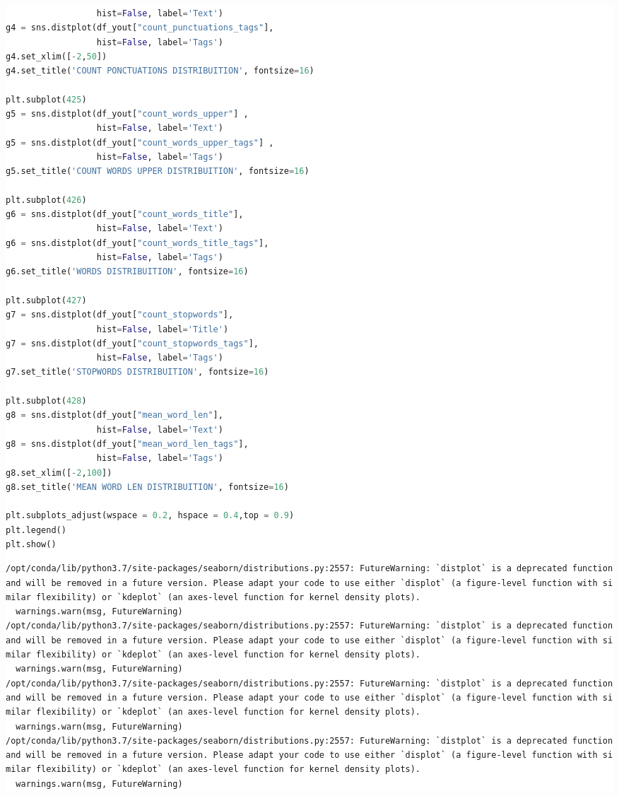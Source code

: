```python
                  hist=False, label='Text')
g4 = sns.distplot(df_yout["count_punctuations_tags"], 
                  hist=False, label='Tags')
g4.set_xlim([-2,50])
g4.set_title('COUNT PONCTUATIONS DISTRIBUITION', fontsize=16)

plt.subplot(425)
g5 = sns.distplot(df_yout["count_words_upper"] , 
                  hist=False, label='Text')
g5 = sns.distplot(df_yout["count_words_upper_tags"] , 
                  hist=False, label='Tags')
g5.set_title('COUNT WORDS UPPER DISTRIBUITION', fontsize=16)

plt.subplot(426)
g6 = sns.distplot(df_yout["count_words_title"], 
                  hist=False, label='Text')
g6 = sns.distplot(df_yout["count_words_title_tags"], 
                  hist=False, label='Tags')
g6.set_title('WORDS DISTRIBUITION', fontsize=16)

plt.subplot(427)
g7 = sns.distplot(df_yout["count_stopwords"], 
                  hist=False, label='Title')
g7 = sns.distplot(df_yout["count_stopwords_tags"], 
                  hist=False, label='Tags')
g7.set_title('STOPWORDS DISTRIBUITION', fontsize=16)

plt.subplot(428)
g8 = sns.distplot(df_yout["mean_word_len"], 
                  hist=False, label='Text')
g8 = sns.distplot(df_yout["mean_word_len_tags"], 
                  hist=False, label='Tags')
g8.set_xlim([-2,100])
g8.set_title('MEAN WORD LEN DISTRIBUITION', fontsize=16)

plt.subplots_adjust(wspace = 0.2, hspace = 0.4,top = 0.9)
plt.legend()
plt.show()

```

    /opt/conda/lib/python3.7/site-packages/seaborn/distributions.py:2557: FutureWarning: `distplot` is a deprecated function and will be removed in a future version. Please adapt your code to use either `displot` (a figure-level function with similar flexibility) or `kdeplot` (an axes-level function for kernel density plots).
      warnings.warn(msg, FutureWarning)
    /opt/conda/lib/python3.7/site-packages/seaborn/distributions.py:2557: FutureWarning: `distplot` is a deprecated function and will be removed in a future version. Please adapt your code to use either `displot` (a figure-level function with similar flexibility) or `kdeplot` (an axes-level function for kernel density plots).
      warnings.warn(msg, FutureWarning)
    /opt/conda/lib/python3.7/site-packages/seaborn/distributions.py:2557: FutureWarning: `distplot` is a deprecated function and will be removed in a future version. Please adapt your code to use either `displot` (a figure-level function with similar flexibility) or `kdeplot` (an axes-level function for kernel density plots).
      warnings.warn(msg, FutureWarning)
    /opt/conda/lib/python3.7/site-packages/seaborn/distributions.py:2557: FutureWarning: `distplot` is a deprecated function and will be removed in a future version. Please adapt your code to use either `displot` (a figure-level function with similar flexibility) or `kdeplot` (an axes-level function for kernel density plots).
      warnings.warn(msg, FutureWarning)